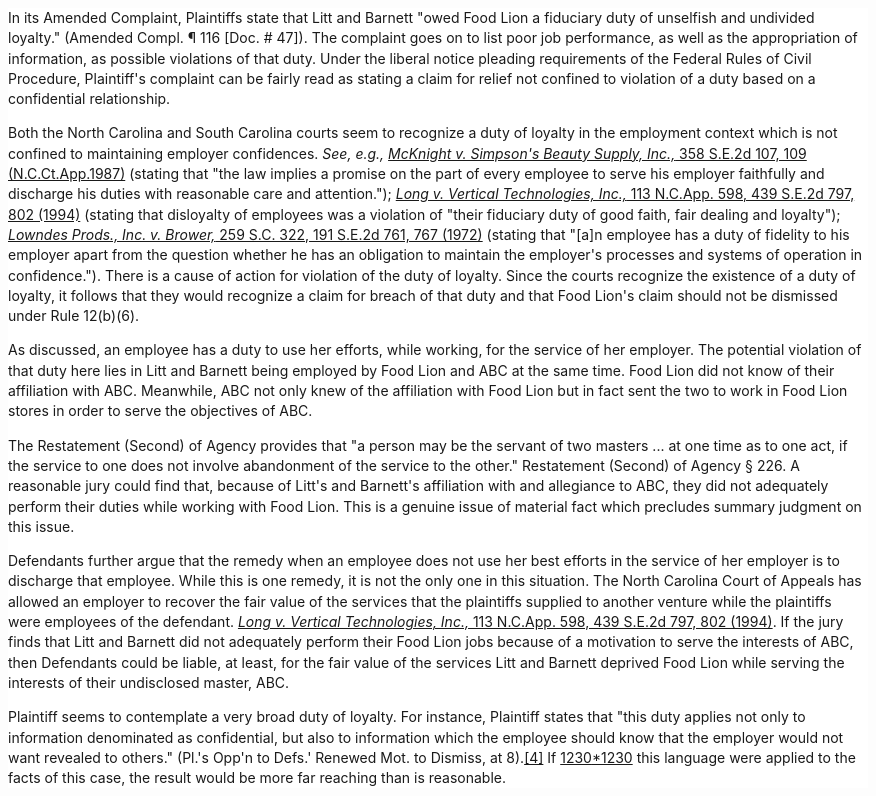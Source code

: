 In its Amended Complaint, Plaintiffs state that Litt and Barnett "owed Food Lion a fiduciary duty of unselfish and undivided loyalty." (Amended Compl. ¶ 116 \[Doc. # 47\]). The complaint goes on to list poor job performance, as well as the appropriation of information, as possible violations of that duty. Under the liberal notice pleading requirements of the Federal Rules of Civil Procedure, Plaintiff's complaint can be fairly read as stating a claim for relief not confined to violation of a duty based on a confidential relationship.

Both the North Carolina and South Carolina courts seem to recognize a duty of loyalty in the employment context which is not confined to maintaining employer confidences. _See, e.g.,_ [_McKnight v. Simpson's Beauty Supply, Inc.,_ 358 S.E.2d 107, 109 (N.C.Ct.App.1987)](https://scholar.google.com/scholar_case?case=1115983557605142714&hl=en&as_sdt=6,34) (stating that "the law implies a promise on the part of every employee to serve his employer faithfully and discharge his duties with reasonable care and attention."); [_Long v. Vertical Technologies, Inc.,_ 113 N.C.App. 598, 439 S.E.2d 797, 802 (1994)](https://scholar.google.com/scholar_case?case=12515692319892625230&hl=en&as_sdt=6,34) (stating that disloyalty of employees was a violation of "their fiduciary duty of good faith, fair dealing and loyalty"); [_Lowndes Prods., Inc. v. Brower,_ 259 S.C. 322, 191 S.E.2d 761, 767 (1972)](https://scholar.google.com/scholar_case?case=13191776522131956015&hl=en&as_sdt=6,34) (stating that "\[a\]n employee has a duty of fidelity to his employer apart from the question whether he has an obligation to maintain the employer's processes and systems of operation in confidence."). There is a cause of action for violation of the duty of loyalty. Since the courts recognize the existence of a duty of loyalty, it follows that they would recognize a claim for breach of that duty and that Food Lion's claim should not be dismissed under Rule 12(b)(6).

As discussed, an employee has a duty to use her efforts, while working, for the service of her employer. The potential violation of that duty here lies in Litt and Barnett being employed by Food Lion and ABC at the same time. Food Lion did not know of their affiliation with ABC. Meanwhile, ABC not only knew of the affiliation with Food Lion but in fact sent the two to work in Food Lion stores in order to serve the objectives of ABC.

The Restatement (Second) of Agency provides that "a person may be the servant of two masters ... at one time as to one act, if the service to one does not involve abandonment of the service to the other." Restatement (Second) of Agency § 226. A reasonable jury could find that, because of Litt's and Barnett's affiliation with and allegiance to ABC, they did not adequately perform their duties while working with Food Lion. This is a genuine issue of material fact which precludes summary judgment on this issue.

Defendants further argue that the remedy when an employee does not use her best efforts in the service of her employer is to discharge that employee. While this is one remedy, it is not the only one in this situation. The North Carolina Court of Appeals has allowed an employer to recover the fair value of the services that the plaintiffs supplied to another venture while the plaintiffs were employees of the defendant. [_Long v. Vertical Technologies, Inc.,_ 113 N.C.App. 598, 439 S.E.2d 797, 802 (1994)](https://scholar.google.com/scholar_case?case=12515692319892625230&hl=en&as_sdt=6,34). If the jury finds that Litt and Barnett did not adequately perform their Food Lion jobs because of a motivation to serve the interests of ABC, then Defendants could be liable, at least, for the fair value of the services Litt and Barnett deprived Food Lion while serving the interests of their undisclosed master, ABC.

Plaintiff seems to contemplate a very broad duty of loyalty. For instance, Plaintiff states that "this duty applies not only to information denominated as confidential, but also to information which the employee should know that the employer would not want revealed to others." (Pl.'s Opp'n to Defs.' Renewed Mot. to Dismiss, at 8).[\[4\]](https://scholar.google.com/scholar_case?case=6427205145089719796#[4]) If [1230](https://scholar.google.com/scholar_case?case=6427205145089719796#p1230)[\*1230](https://scholar.google.com/scholar_case?case=6427205145089719796#p1230) this language were applied to the facts of this case, the result would be more far reaching than is reasonable.
